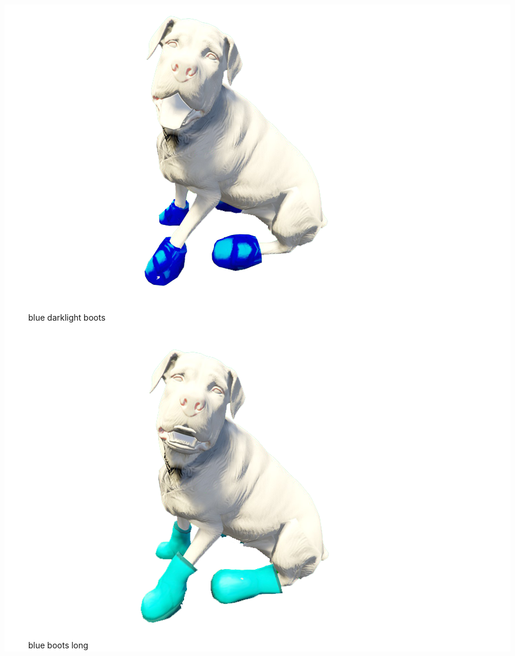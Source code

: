  

<figure><img src="../../.gitbook/assets/bluedarklightboots.png" alt=""><figcaption><p>blue darklight boots</p></figcaption></figure>

 

<figure><img src="../../.gitbook/assets/bluebootslong.png" alt=""><figcaption><p>blue boots long</p></figcaption></figure>
